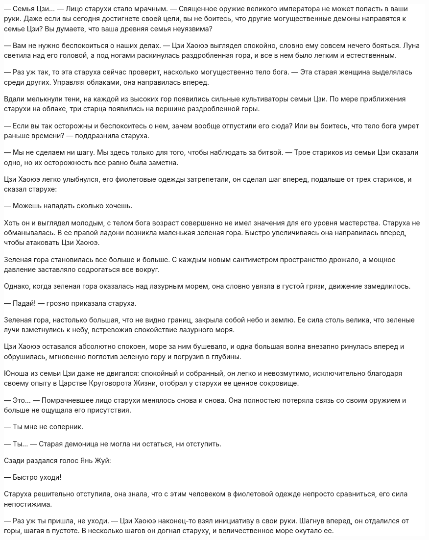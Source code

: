 — Семья Цзи… — Лицо старухи стало мрачным. — Священное оружие великого императора не может попасть в ваши руки. Даже если вы сегодня достигнете своей цели, вы не боитесь, что другие могущественные демоны направятся к семье Цзи? Вы думаете, что ваша древняя семья неуязвима?

— Вам не нужно беспокоиться о наших делах. — Цзи Хаоюэ выглядел спокойно, словно ему совсем нечего бояться. Луна светила над его головой, а под ногами раскинулась раздробленная гора, и все в нем было легким и естественным.

— Раз уж так, то эта старуха сейчас проверит, насколько могущественно тело бога. — Эта старая женщина выделялась среди других. Управляя облаками, она направилась вперед.

Вдали мелькнули тени, на каждой из высоких гор появились сильные культиваторы семьи Цзи. По мере приближения старухи на облаке, три старца появились на вершине раздробленной горы.

— Если вы так осторожны и беспокоитесь о нем, зачем вообще отпустили его сюда? Или вы боитесь, что тело бога умрет раньше времени? — поддразнила старуха.

— Мы не сделаем ни шагу. Мы здесь только для того, чтобы наблюдать за битвой. — Трое стариков из семьи Цзи сказали одно, но их осторожность все равно была заметна.

Цзи Хаоюэ легко улыбнулся, его фиолетовые одежды затрепетали, он сделал шаг вперед, подальше от трех стариков, и сказал старухе:

— Можешь нападать сколько хочешь.

Хоть он и выглядел молодым, с телом бога возраст совершенно не имел значения для его уровня мастерства. Старуха не обманывалась. В ее правой ладони возникла маленькая зеленая гора. Быстро увеличиваясь она направилась вперед, чтобы атаковать Цзи Хаоюэ.

Зеленая гора становилась все больше и больше. С каждым новым сантиметром пространство дрожало, а мощное давление заставляло содрогаться все вокруг.

Однако, когда зеленая гора оказалась над лазурным морем, она словно увязла в густой грязи, движение замедлилось.

— Падай! — грозно приказала старуха.

Зеленая гора, настолько большая, что не видно границ, закрыла собой небо и землю. Ее сила столь велика, что зеленые лучи взметнулись к небу, встревожив спокойствие лазурного моря.

Цзи Хаоюэ оставался абсолютно спокоен, море за ним бушевало, и одна большая волна внезапно ринулась вперед и обрушилась, мгновенно поглотив зеленую гору и погрузив в глубины.

Юноша из семьи Цзи даже не двигался: спокойный и собранный, он легко и невозмутимо, исключительно благодаря своему опыту в Царстве Круговорота Жизни, отобрал у старухи ее ценное сокровище.

— Это… — Помрачневшее лицо старухи менялось снова и снова. Она полностью потеряла связь со своим оружием и больше не ощущала его присутствия.

— Ты мне не соперник.

— Ты… — Старая демоница не могла ни остаться, ни отступить.

Сзади раздался голос Янь Жуй:

— Быстро уходи!

Старуха решительно отступила, она знала, что с этим человеком в фиолетовой одежде непросто сравниться, его сила непостижима.

— Раз уж ты пришла, не уходи. — Цзи Хаоюэ наконец-то взял инициативу в свои руки. Шагнув вперед, он отдалился от горы, шагая в пустоте. В несколько шагов он догнал старуху, и величественное море окутало ее.
